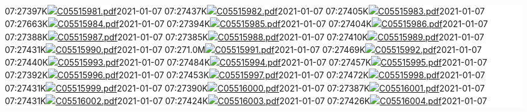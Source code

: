 07:27</td><td>397K</td><td></td></tr><tr><td><img class="" src="https://www.theblackvault.com/images/pdf.gif"></td><td><a href="https://documents2.theblackvault.com/documents/cia/ufos/C05515981.pdf">C05515981.pdf</a></td><td>2021-01-07 07:27</td><td>437K</td><td></td></tr><tr><td><img class="" src="https://www.theblackvault.com/images/pdf.gif"></td><td><a href="https://documents2.theblackvault.com/documents/cia/ufos/C05515982.pdf">C05515982.pdf</a></td><td>2021-01-07 07:27</td><td>405K</td><td></td></tr><tr><td><img class="" src="https://www.theblackvault.com/images/pdf.gif"></td><td><a href="https://documents2.theblackvault.com/documents/cia/ufos/C05515983.pdf">C05515983.pdf</a></td><td>2021-01-07 07:27</td><td>663K</td><td></td></tr><tr><td><img class="" src="https://www.theblackvault.com/images/pdf.gif"></td><td><a href="https://documents2.theblackvault.com/documents/cia/ufos/C05515984.pdf">C05515984.pdf</a></td><td>2021-01-07 07:27</td><td>394K</td><td></td></tr><tr><td><img class="" src="https://www.theblackvault.com/images/pdf.gif"></td><td><a href="https://documents2.theblackvault.com/documents/cia/ufos/C05515985.pdf">C05515985.pdf</a></td><td>2021-01-07 07:27</td><td>404K</td><td></td></tr><tr><td><img class="" src="https://www.theblackvault.com/images/pdf.gif"></td><td><a href="https://documents2.theblackvault.com/documents/cia/ufos/C05515986.pdf">C05515986.pdf</a></td><td>2021-01-07 07:27</td><td>388K</td><td></td></tr><tr><td><img class="" src="https://www.theblackvault.com/images/pdf.gif"></td><td><a href="https://documents2.theblackvault.com/documents/cia/ufos/C05515987.pdf">C05515987.pdf</a></td><td>2021-01-07 07:27</td><td>385K</td><td></td></tr><tr><td><img class="" src="https://www.theblackvault.com/images/pdf.gif"></td><td><a href="https://documents2.theblackvault.com/documents/cia/ufos/C05515988.pdf">C05515988.pdf</a></td><td>2021-01-07 07:27</td><td>410K</td><td></td></tr><tr><td><img class="" src="https://www.theblackvault.com/images/pdf.gif"></td><td><a href="https://documents2.theblackvault.com/documents/cia/ufos/C05515989.pdf">C05515989.pdf</a></td><td>2021-01-07 07:27</td><td>431K</td><td></td></tr><tr><td><img class="" src="https://www.theblackvault.com/images/pdf.gif"></td><td><a href="https://documents2.theblackvault.com/documents/cia/ufos/C05515990.pdf">C05515990.pdf</a></td><td>2021-01-07 07:27</td><td>1.0M</td><td></td></tr><tr><td><img class="" src="https://www.theblackvault.com/images/pdf.gif"></td><td><a href="https://documents2.theblackvault.com/documents/cia/ufos/C05515991.pdf">C05515991.pdf</a></td><td>2021-01-07 07:27</td><td>469K</td><td></td></tr><tr><td><img class="" src="https://www.theblackvault.com/images/pdf.gif"></td><td><a href="https://documents2.theblackvault.com/documents/cia/ufos/C05515992.pdf">C05515992.pdf</a></td><td>2021-01-07 07:27</td><td>440K</td><td></td></tr><tr><td><img class="" src="https://www.theblackvault.com/images/pdf.gif"></td><td><a href="https://documents2.theblackvault.com/documents/cia/ufos/C05515993.pdf">C05515993.pdf</a></td><td>2021-01-07 07:27</td><td>484K</td><td></td></tr><tr><td><img class="" src="https://www.theblackvault.com/images/pdf.gif"></td><td><a href="https://documents2.theblackvault.com/documents/cia/ufos/C05515994.pdf">C05515994.pdf</a></td><td>2021-01-07 07:27</td><td>457K</td><td></td></tr><tr><td><img class="" src="https://www.theblackvault.com/images/pdf.gif"></td><td><a href="https://documents2.theblackvault.com/documents/cia/ufos/C05515995.pdf">C05515995.pdf</a></td><td>2021-01-07 07:27</td><td>392K</td><td></td></tr><tr><td><img class="" src="https://www.theblackvault.com/images/pdf.gif"></td><td><a href="https://documents2.theblackvault.com/documents/cia/ufos/C05515996.pdf">C05515996.pdf</a></td><td>2021-01-07 07:27</td><td>453K</td><td></td></tr><tr><td><img class="" src="https://www.theblackvault.com/images/pdf.gif"></td><td><a href="https://documents2.theblackvault.com/documents/cia/ufos/C05515997.pdf">C05515997.pdf</a></td><td>2021-01-07 07:27</td><td>472K</td><td></td></tr><tr><td><img class="" src="https://www.theblackvault.com/images/pdf.gif"></td><td><a href="https://documents2.theblackvault.com/documents/cia/ufos/C05515998.pdf">C05515998.pdf</a></td><td>2021-01-07 07:27</td><td>431K</td><td></td></tr><tr><td><img class="" src="https://www.theblackvault.com/images/pdf.gif"></td><td><a href="https://documents2.theblackvault.com/documents/cia/ufos/C05515999.pdf">C05515999.pdf</a></td><td>2021-01-07 07:27</td><td>390K</td><td></td></tr><tr><td><img class="" src="https://www.theblackvault.com/images/pdf.gif"></td><td><a href="https://documents2.theblackvault.com/documents/cia/ufos/C05516000.pdf">C05516000.pdf</a></td><td>2021-01-07 07:27</td><td>387K</td><td></td></tr><tr><td><img class="" src="https://www.theblackvault.com/images/pdf.gif"></td><td><a href="https://documents2.theblackvault.com/documents/cia/ufos/C05516001.pdf">C05516001.pdf</a></td><td>2021-01-07 07:27</td><td>431K</td><td></td></tr><tr><td><img class="" src="https://www.theblackvault.com/documentarchive/wp-content/plugins/wp-fastest-cache-premium/pro/images/blank.gif"></td><td><a href="https://documents2.theblackvault.com/documents/cia/ufos/C05516002.pdf">C05516002.pdf</a></td><td>2021-01-07 07:27</td><td>424K</td><td></td></tr><tr><td><img class="" src="https://www.theblackvault.com/documentarchive/wp-content/plugins/wp-fastest-cache-premium/pro/images/blank.gif"></td><td><a href="https://documents2.theblackvault.com/documents/cia/ufos/C05516003.pdf">C05516003.pdf</a></td><td>2021-01-07 07:27</td><td>426K</td><td></td></tr><tr><td><img class="" src="https://www.theblackvault.com/documentarchive/wp-content/plugins/wp-fastest-cache-premium/pro/images/blank.gif"></td><td><a href="https://documents2.theblackvault.com/documents/cia/ufos/C05516004.pdf">C05516004.pdf</a></td><td>2021-01-07
